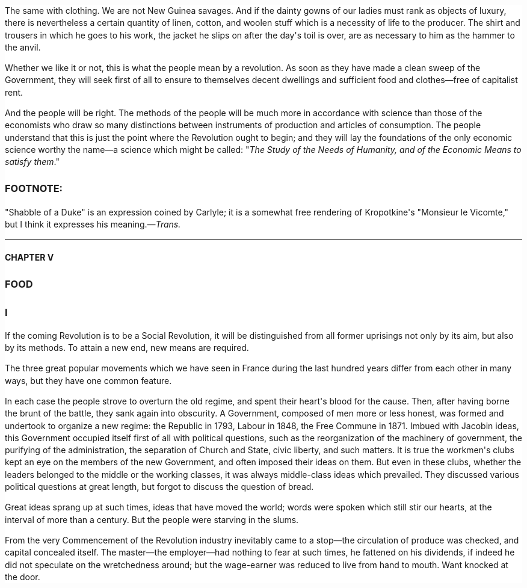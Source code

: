 The same with clothing. We are not New Guinea savages. And if the dainty gowns of our ladies must rank as  objects of luxury, there is nevertheless a certain quantity of linen, cotton, and woolen stuff which is a necessity of life to the producer. The shirt and trousers in which he goes to his work, the jacket he slips on after the day's toil is over, are as necessary to him as the hammer to the anvil.

Whether we like it or not, this is what the people mean by a revolution. As soon as they have made a clean sweep of the Government, they will seek first of all to ensure to themselves decent dwellings and sufficient food and clothes—free of capitalist rent.

And the people will be right. The methods of the people will be much more in accordance with science than those of the economists who draw so many distinctions between instruments of production and articles of consumption. The people understand that this is just the point where the Revolution ought to begin; and they will lay the foundations of the only economic science worthy the name—a science which might be called: "_The Study of the Needs of Humanity, and of the Economic Means to satisfy them_."

### FOOTNOTE:

"Shabble of a Duke" is an expression coined by Carlyle; it is a somewhat free rendering of Kropotkine's "Monsieur le Vicomte," but I think it expresses his meaning.—_Trans._

---

#### CHAPTER V

### FOOD

### I

If the coming Revolution is to be a Social Revolution, it will be distinguished from all former uprisings not only by its aim, but also by its methods. To attain a new end, new means are required.

The three great popular movements which we have seen in France during the last hundred years differ from each other in many ways, but they have one common feature.

In each case the people strove to overturn the old regime, and spent their heart's blood for the cause. Then, after having borne the brunt of the battle, they sank again into obscurity. A Government, composed of men more or less honest, was formed and undertook to organize a new regime: the Republic in 1793, Labour in 1848, the Free Commune in 1871. Imbued with Jacobin ideas, this Government occupied itself first of all with political questions, such as the reorganization of the machinery of government, the purifying of the administration, the separation of Church and State, civic liberty, and such matters. It is true the workmen's clubs kept an eye on the members of the new Government, and often imposed their ideas on them. But even in these clubs, whether the leaders belonged to the middle or the working classes, it was always middle-class ideas which prevailed. They discussed various political questions at great length, but forgot to discuss the question of bread.

Great ideas sprang up at such times, ideas that have moved the world; words were spoken which still stir our hearts,  at the interval of more than a century. But the people were starving in the slums.

From the very Commencement of the Revolution industry inevitably came to a stop—the circulation of produce was checked, and capital concealed itself. The master—the employer—had nothing to fear at such times, he fattened on his dividends, if indeed he did not speculate on the wretchedness around; but the wage-earner was reduced to live from hand to mouth. Want knocked at the door.
